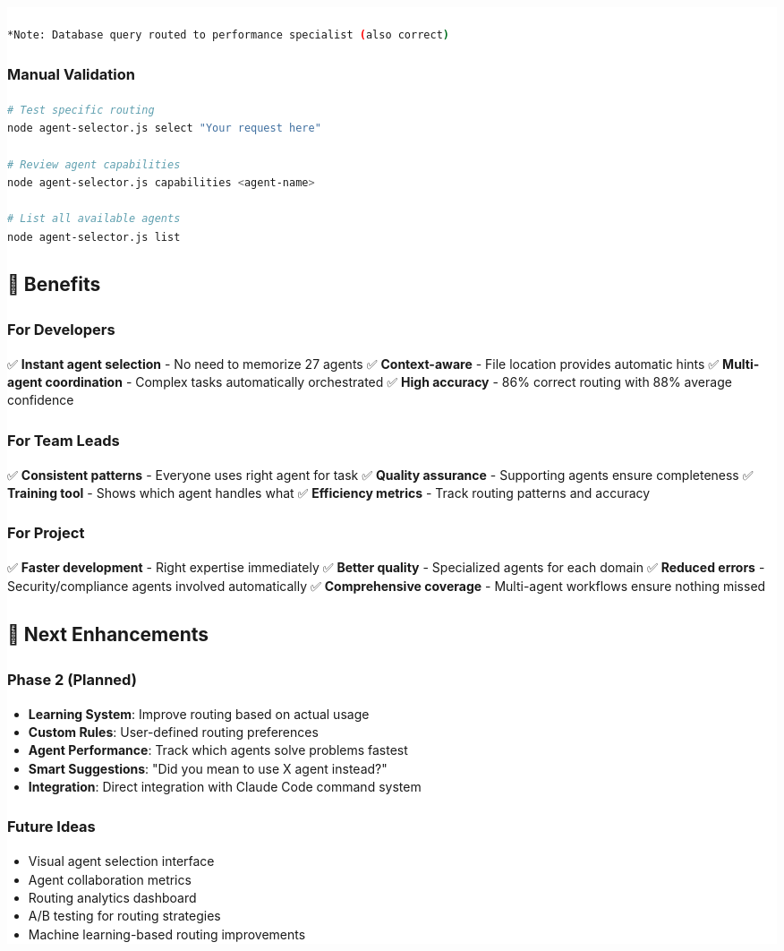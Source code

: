 ```bash

*Note: Database query routed to performance specialist (also correct)
```

### Manual Validation
```bash
# Test specific routing
node agent-selector.js select "Your request here"

# Review agent capabilities
node agent-selector.js capabilities <agent-name>

# List all available agents
node agent-selector.js list
```

## 🎯 Benefits

### For Developers
✅ **Instant agent selection** - No need to memorize 27 agents
✅ **Context-aware** - File location provides automatic hints
✅ **Multi-agent coordination** - Complex tasks automatically orchestrated
✅ **High accuracy** - 86% correct routing with 88% average confidence

### For Team Leads
✅ **Consistent patterns** - Everyone uses right agent for task
✅ **Quality assurance** - Supporting agents ensure completeness
✅ **Training tool** - Shows which agent handles what
✅ **Efficiency metrics** - Track routing patterns and accuracy

### For Project
✅ **Faster development** - Right expertise immediately
✅ **Better quality** - Specialized agents for each domain
✅ **Reduced errors** - Security/compliance agents involved automatically
✅ **Comprehensive coverage** - Multi-agent workflows ensure nothing missed

## 🚀 Next Enhancements

### Phase 2 (Planned)
- **Learning System**: Improve routing based on actual usage
- **Custom Rules**: User-defined routing preferences
- **Agent Performance**: Track which agents solve problems fastest
- **Smart Suggestions**: "Did you mean to use X agent instead?"
- **Integration**: Direct integration with Claude Code command system

### Future Ideas
- Visual agent selection interface
- Agent collaboration metrics
- Routing analytics dashboard
- A/B testing for routing strategies
- Machine learning-based routing improvements
